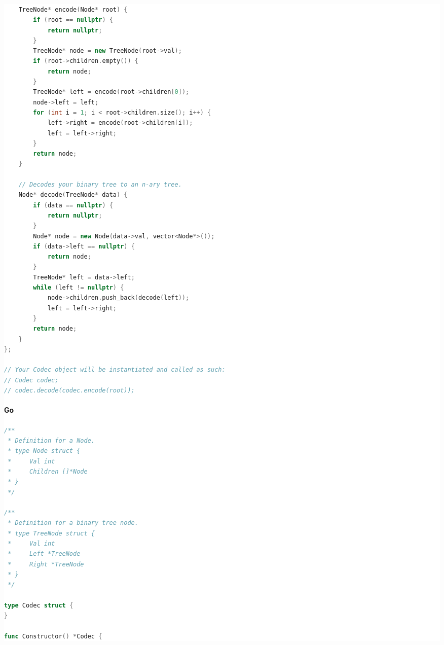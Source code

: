 ```cpp
    TreeNode* encode(Node* root) {
        if (root == nullptr) {
            return nullptr;
        }
        TreeNode* node = new TreeNode(root->val);
        if (root->children.empty()) {
            return node;
        }
        TreeNode* left = encode(root->children[0]);
        node->left = left;
        for (int i = 1; i < root->children.size(); i++) {
            left->right = encode(root->children[i]);
            left = left->right;
        }
        return node;
    }

    // Decodes your binary tree to an n-ary tree.
    Node* decode(TreeNode* data) {
        if (data == nullptr) {
            return nullptr;
        }
        Node* node = new Node(data->val, vector<Node*>());
        if (data->left == nullptr) {
            return node;
        }
        TreeNode* left = data->left;
        while (left != nullptr) {
            node->children.push_back(decode(left));
            left = left->right;
        }
        return node;
    }
};

// Your Codec object will be instantiated and called as such:
// Codec codec;
// codec.decode(codec.encode(root));
```

#### Go

```go
/**
 * Definition for a Node.
 * type Node struct {
 *     Val int
 *     Children []*Node
 * }
 */

/**
 * Definition for a binary tree node.
 * type TreeNode struct {
 *     Val int
 *     Left *TreeNode
 *     Right *TreeNode
 * }
 */

type Codec struct {
}

func Constructor() *Codec {
```